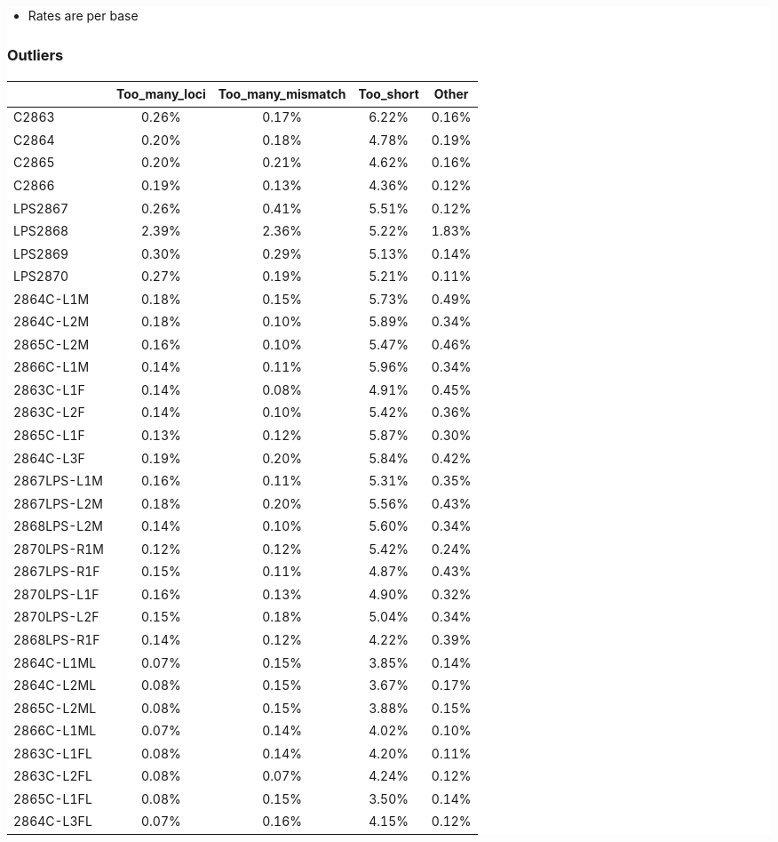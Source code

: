 

* Rates are per base

### Outliers



|             | Too_many_loci | Too_many_mismatch | Too_short | Other |
|:------------|:-------------:|:-----------------:|:---------:|:-----:|
|C2863        |     0.26%     |       0.17%       |   6.22%   | 0.16% |
|C2864        |     0.20%     |       0.18%       |   4.78%   | 0.19% |
|C2865        |     0.20%     |       0.21%       |   4.62%   | 0.16% |
|C2866        |     0.19%     |       0.13%       |   4.36%   | 0.12% |
|LPS2867      |     0.26%     |       0.41%       |   5.51%   | 0.12% |
|LPS2868      |     2.39%     |       2.36%       |   5.22%   | 1.83% |
|LPS2869      |     0.30%     |       0.29%       |   5.13%   | 0.14% |
|LPS2870      |     0.27%     |       0.19%       |   5.21%   | 0.11% |
|2864C-L1M    |     0.18%     |       0.15%       |   5.73%   | 0.49% |
|2864C-L2M    |     0.18%     |       0.10%       |   5.89%   | 0.34% |
|2865C-L2M    |     0.16%     |       0.10%       |   5.47%   | 0.46% |
|2866C-L1M    |     0.14%     |       0.11%       |   5.96%   | 0.34% |
|2863C-L1F    |     0.14%     |       0.08%       |   4.91%   | 0.45% |
|2863C-L2F    |     0.14%     |       0.10%       |   5.42%   | 0.36% |
|2865C-L1F    |     0.13%     |       0.12%       |   5.87%   | 0.30% |
|2864C-L3F    |     0.19%     |       0.20%       |   5.84%   | 0.42% |
|2867LPS-L1M  |     0.16%     |       0.11%       |   5.31%   | 0.35% |
|2867LPS-L2M  |     0.18%     |       0.20%       |   5.56%   | 0.43% |
|2868LPS-L2M  |     0.14%     |       0.10%       |   5.60%   | 0.34% |
|2870LPS-R1M  |     0.12%     |       0.12%       |   5.42%   | 0.24% |
|2867LPS-R1F  |     0.15%     |       0.11%       |   4.87%   | 0.43% |
|2870LPS-L1F  |     0.16%     |       0.13%       |   4.90%   | 0.32% |
|2870LPS-L2F  |     0.15%     |       0.18%       |   5.04%   | 0.34% |
|2868LPS-R1F  |     0.14%     |       0.12%       |   4.22%   | 0.39% |
|2864C-L1ML   |     0.07%     |       0.15%       |   3.85%   | 0.14% |
|2864C-L2ML   |     0.08%     |       0.15%       |   3.67%   | 0.17% |
|2865C-L2ML   |     0.08%     |       0.15%       |   3.88%   | 0.15% |
|2866C-L1ML   |     0.07%     |       0.14%       |   4.02%   | 0.10% |
|2863C-L1FL   |     0.08%     |       0.14%       |   4.20%   | 0.11% |
|2863C-L2FL   |     0.08%     |       0.07%       |   4.24%   | 0.12% |
|2865C-L1FL   |     0.08%     |       0.15%       |   3.50%   | 0.14% |
|2864C-L3FL   |     0.07%     |       0.16%       |   4.15%   | 0.12% |